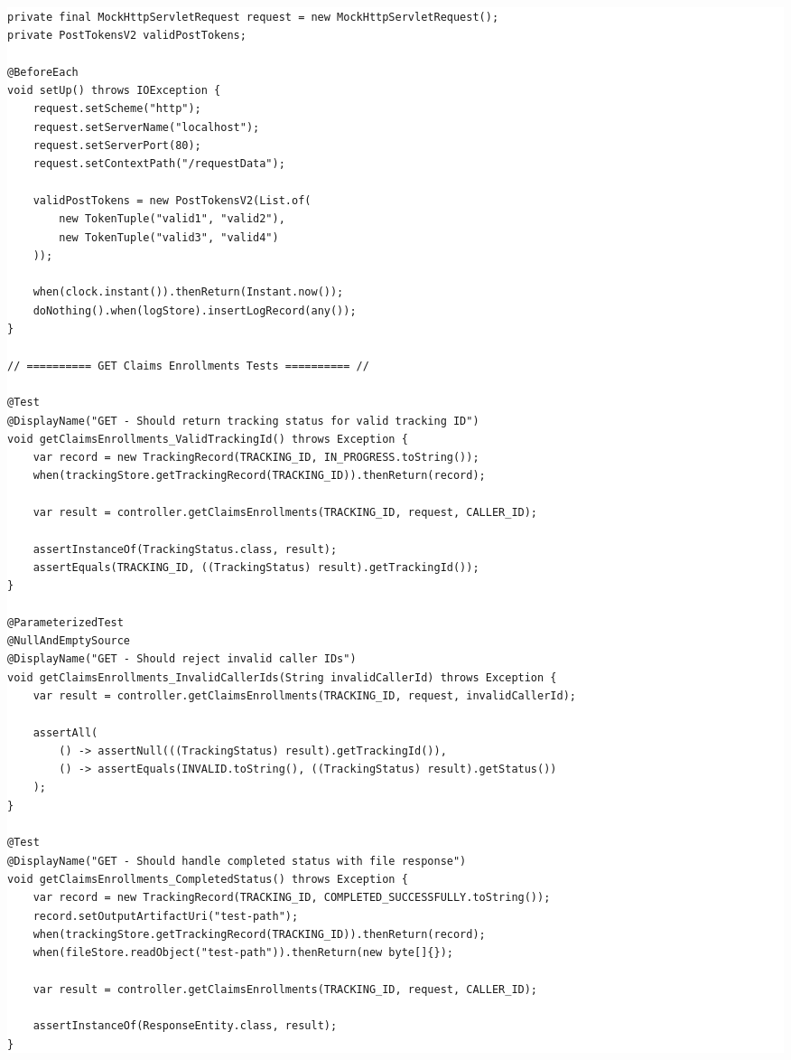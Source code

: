     private final MockHttpServletRequest request = new MockHttpServletRequest();
    private PostTokensV2 validPostTokens;

    @BeforeEach
    void setUp() throws IOException {
        request.setScheme("http");
        request.setServerName("localhost");
        request.setServerPort(80);
        request.setContextPath("/requestData");

        validPostTokens = new PostTokensV2(List.of(
            new TokenTuple("valid1", "valid2"),
            new TokenTuple("valid3", "valid4")
        ));

        when(clock.instant()).thenReturn(Instant.now());
        doNothing().when(logStore).insertLogRecord(any());
    }

    // ========== GET Claims Enrollments Tests ========== //

    @Test
    @DisplayName("GET - Should return tracking status for valid tracking ID")
    void getClaimsEnrollments_ValidTrackingId() throws Exception {
        var record = new TrackingRecord(TRACKING_ID, IN_PROGRESS.toString());
        when(trackingStore.getTrackingRecord(TRACKING_ID)).thenReturn(record);

        var result = controller.getClaimsEnrollments(TRACKING_ID, request, CALLER_ID);

        assertInstanceOf(TrackingStatus.class, result);
        assertEquals(TRACKING_ID, ((TrackingStatus) result).getTrackingId());
    }

    @ParameterizedTest
    @NullAndEmptySource
    @DisplayName("GET - Should reject invalid caller IDs")
    void getClaimsEnrollments_InvalidCallerIds(String invalidCallerId) throws Exception {
        var result = controller.getClaimsEnrollments(TRACKING_ID, request, invalidCallerId);
        
        assertAll(
            () -> assertNull(((TrackingStatus) result).getTrackingId()),
            () -> assertEquals(INVALID.toString(), ((TrackingStatus) result).getStatus())
        );
    }

    @Test
    @DisplayName("GET - Should handle completed status with file response")
    void getClaimsEnrollments_CompletedStatus() throws Exception {
        var record = new TrackingRecord(TRACKING_ID, COMPLETED_SUCCESSFULLY.toString());
        record.setOutputArtifactUri("test-path");
        when(trackingStore.getTrackingRecord(TRACKING_ID)).thenReturn(record);
        when(fileStore.readObject("test-path")).thenReturn(new byte[]{});

        var result = controller.getClaimsEnrollments(TRACKING_ID, request, CALLER_ID);

        assertInstanceOf(ResponseEntity.class, result);
    }
